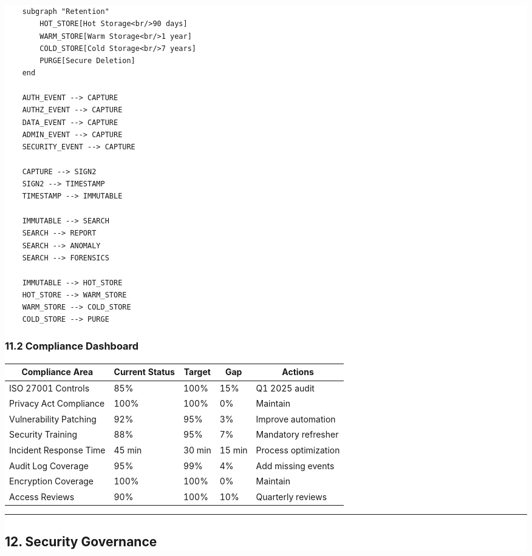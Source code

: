 ```mermaid
    subgraph "Retention"
        HOT_STORE[Hot Storage<br/>90 days]
        WARM_STORE[Warm Storage<br/>1 year]
        COLD_STORE[Cold Storage<br/>7 years]
        PURGE[Secure Deletion]
    end
    
    AUTH_EVENT --> CAPTURE
    AUTHZ_EVENT --> CAPTURE
    DATA_EVENT --> CAPTURE
    ADMIN_EVENT --> CAPTURE
    SECURITY_EVENT --> CAPTURE
    
    CAPTURE --> SIGN2
    SIGN2 --> TIMESTAMP
    TIMESTAMP --> IMMUTABLE
    
    IMMUTABLE --> SEARCH
    SEARCH --> REPORT
    SEARCH --> ANOMALY
    SEARCH --> FORENSICS
    
    IMMUTABLE --> HOT_STORE
    HOT_STORE --> WARM_STORE
    WARM_STORE --> COLD_STORE
    COLD_STORE --> PURGE
```

### 11.2 Compliance Dashboard

| Compliance Area | Current Status | Target | Gap | Actions |
|-----------------|---------------|--------|-----|---------|
| ISO 27001 Controls | 85% | 100% | 15% | Q1 2025 audit |
| Privacy Act Compliance | 100% | 100% | 0% | Maintain |
| Vulnerability Patching | 92% | 95% | 3% | Improve automation |
| Security Training | 88% | 95% | 7% | Mandatory refresher |
| Incident Response Time | 45 min | 30 min | 15 min | Process optimization |
| Audit Log Coverage | 95% | 99% | 4% | Add missing events |
| Encryption Coverage | 100% | 100% | 0% | Maintain |
| Access Reviews | 90% | 100% | 10% | Quarterly reviews |

---

## 12. Security Governance
